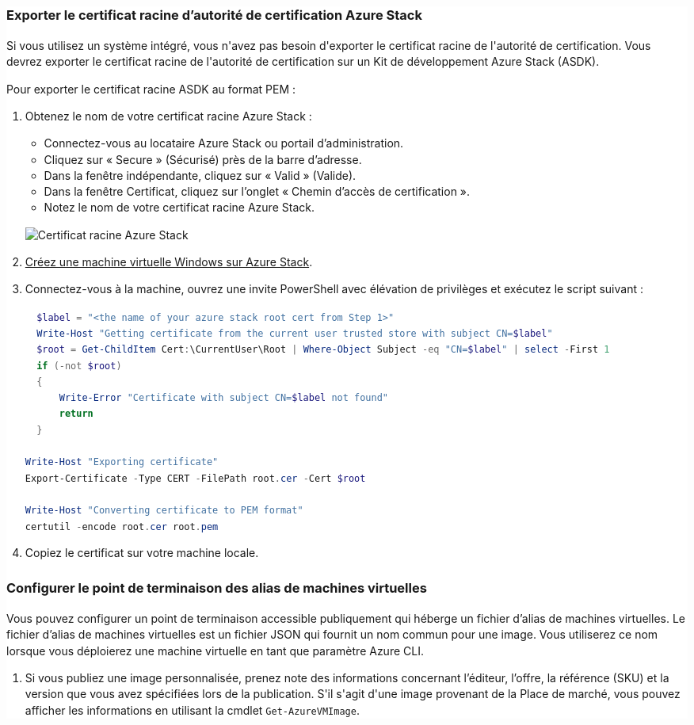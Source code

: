 ### <a name="export-the-azure-stack-ca-root-certificate"></a>Exporter le certificat racine d’autorité de certification Azure Stack

Si vous utilisez un système intégré, vous n'avez pas besoin d'exporter le certificat racine de l'autorité de certification. Vous devrez exporter le certificat racine de l'autorité de certification sur un Kit de développement Azure Stack (ASDK).

Pour exporter le certificat racine ASDK au format PEM :

1. Obtenez le nom de votre certificat racine Azure Stack :
    - Connectez-vous au locataire Azure Stack ou portail d’administration.
    - Cliquez sur « Secure » (Sécurisé) près de la barre d’adresse.
    - Dans la fenêtre indépendante, cliquez sur « Valid » (Valide).
    - Dans la fenêtre Certificat, cliquez sur l’onglet « Chemin d’accès de certification ». 
    - Notez le nom de votre certificat racine Azure Stack.

    ![Certificat racine Azure Stack](media/azure-stack-version-profiles-azurecli2/root-cert-name.png)

2. [Créez une machine virtuelle Windows sur Azure Stack](azure-stack-quick-windows-portal.md).

3. Connectez-vous à la machine, ouvrez une invite PowerShell avec élévation de privilèges et exécutez le script suivant :

    ```powershell  
      $label = "<the name of your azure stack root cert from Step 1>"
      Write-Host "Getting certificate from the current user trusted store with subject CN=$label"
      $root = Get-ChildItem Cert:\CurrentUser\Root | Where-Object Subject -eq "CN=$label" | select -First 1
      if (-not $root)
      {
          Write-Error "Certificate with subject CN=$label not found"
          return
      }

    Write-Host "Exporting certificate"
    Export-Certificate -Type CERT -FilePath root.cer -Cert $root

    Write-Host "Converting certificate to PEM format"
    certutil -encode root.cer root.pem
    ```

4. Copiez le certificat sur votre machine locale.


### <a name="set-up-the-virtual-machine-aliases-endpoint"></a>Configurer le point de terminaison des alias de machines virtuelles

Vous pouvez configurer un point de terminaison accessible publiquement qui héberge un fichier d’alias de machines virtuelles. Le fichier d’alias de machines virtuelles est un fichier JSON qui fournit un nom commun pour une image. Vous utiliserez ce nom lorsque vous déploierez une machine virtuelle en tant que paramètre Azure CLI.

1. Si vous publiez une image personnalisée, prenez note des informations concernant l’éditeur, l’offre, la référence (SKU) et la version que vous avez spécifiées lors de la publication. S'il s'agit d'une image provenant de la Place de marché, vous pouvez afficher les informations en utilisant la cmdlet ```Get-AzureVMImage```.  
